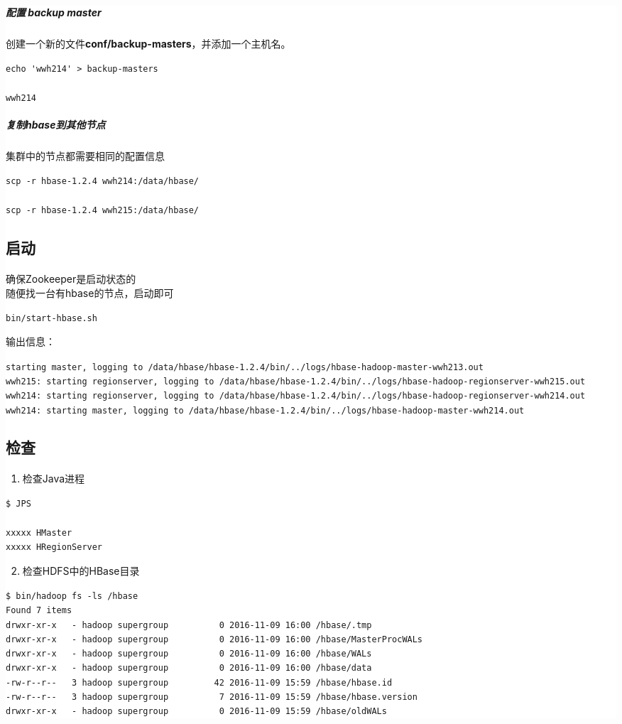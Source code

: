 ##### 配置 backup master 
创建一个新的文件**conf/backup-masters**，并添加一个主机名。
```
echo 'wwh214' > backup-masters

wwh214
```

##### 复制hbase到其他节点
集群中的节点都需要相同的配置信息
```
scp -r hbase-1.2.4 wwh214:/data/hbase/

scp -r hbase-1.2.4 wwh215:/data/hbase/
```

## 启动
确保Zookeeper是启动状态的  
随便找一台有hbase的节点，启动即可
```
bin/start-hbase.sh
```
输出信息：
```
starting master, logging to /data/hbase/hbase-1.2.4/bin/../logs/hbase-hadoop-master-wwh213.out
wwh215: starting regionserver, logging to /data/hbase/hbase-1.2.4/bin/../logs/hbase-hadoop-regionserver-wwh215.out
wwh214: starting regionserver, logging to /data/hbase/hbase-1.2.4/bin/../logs/hbase-hadoop-regionserver-wwh214.out
wwh214: starting master, logging to /data/hbase/hbase-1.2.4/bin/../logs/hbase-hadoop-master-wwh214.out
```

## 检查

1. 检查Java进程
```
$ JPS  

xxxxx HMaster
xxxxx HRegionServer

```

2. 检查HDFS中的HBase目录
```
$ bin/hadoop fs -ls /hbase
Found 7 items
drwxr-xr-x   - hadoop supergroup          0 2016-11-09 16:00 /hbase/.tmp
drwxr-xr-x   - hadoop supergroup          0 2016-11-09 16:00 /hbase/MasterProcWALs
drwxr-xr-x   - hadoop supergroup          0 2016-11-09 16:00 /hbase/WALs
drwxr-xr-x   - hadoop supergroup          0 2016-11-09 16:00 /hbase/data
-rw-r--r--   3 hadoop supergroup         42 2016-11-09 15:59 /hbase/hbase.id
-rw-r--r--   3 hadoop supergroup          7 2016-11-09 15:59 /hbase/hbase.version
drwxr-xr-x   - hadoop supergroup          0 2016-11-09 15:59 /hbase/oldWALs
```
